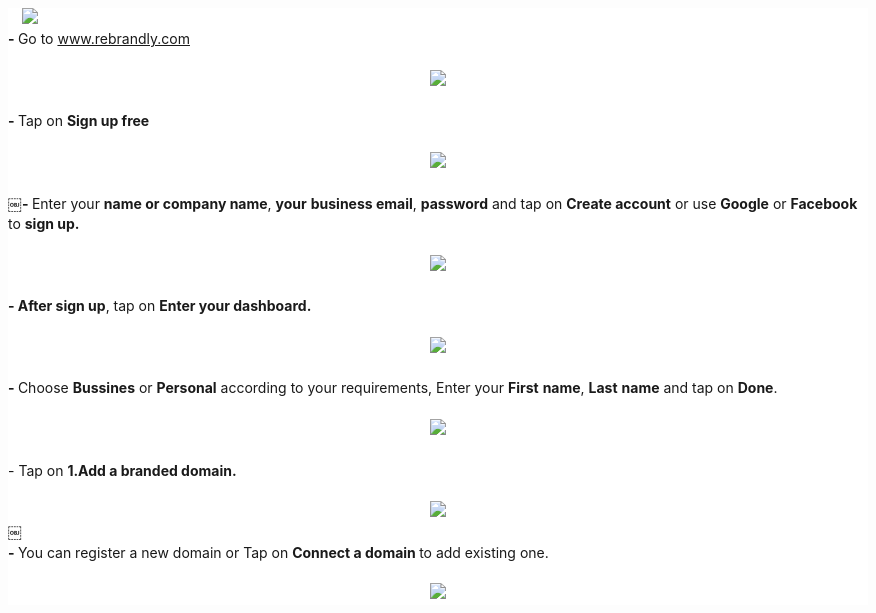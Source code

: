   <a href="https://lh3.googleusercontent.com/-f9PsUWw6SeU/YIa7L6jDZkI/AAAAAAAAERs/814obunHNRo6BpcWVts8nUhW3aFa8SI-wCLcBGAsYHQ/s1600/1619442471473688-0.png" imageanchor="1" style="margin-left: 1em; margin-right: 1em;">
    <img border="0" src="https://lh3.googleusercontent.com/-f9PsUWw6SeU/YIa7L6jDZkI/AAAAAAAAERs/814obunHNRo6BpcWVts8nUhW3aFa8SI-wCLcBGAsYHQ/s1600/1619442471473688-0.png" width="400">
  </a>
</div><br></b></div><div><b>- </b>Go to <a href="http://www.rebrandly.com">www.rebrandly.com</a></div><div><br></div><div><div class="separator" style="clear: both; text-align: center;">
  <a href="https://lh3.googleusercontent.com/-76VxopcCWrg/YIa7JVshDpI/AAAAAAAAERo/FMH0tvg-apAepzWFB3Fdra75OY-eS3bZACLcBGAsYHQ/s1600/1619442457113858-1.png" imageanchor="1" style="margin-left: 1em; margin-right: 1em;">
    <img border="0" src="https://lh3.googleusercontent.com/-76VxopcCWrg/YIa7JVshDpI/AAAAAAAAERo/FMH0tvg-apAepzWFB3Fdra75OY-eS3bZACLcBGAsYHQ/s1600/1619442457113858-1.png" width="400">
  </a>
</div><br></div><div><b>- </b>Tap on <b>Sign up free</b></div><div><b><br></b></div><div><b><div class="separator" style="clear: both; text-align: center;">
  <a href="https://lh3.googleusercontent.com/-CQ7yE-poJfM/YIa7F0bWMkI/AAAAAAAAERk/Nwt8ed7nHQEWHyEd5O9EG2PCXsbhUOVIgCLcBGAsYHQ/s1600/1619442445193544-2.png" imageanchor="1" style="margin-left: 1em; margin-right: 1em;">
    <img border="0" src="https://lh3.googleusercontent.com/-CQ7yE-poJfM/YIa7F0bWMkI/AAAAAAAAERk/Nwt8ed7nHQEWHyEd5O9EG2PCXsbhUOVIgCLcBGAsYHQ/s1600/1619442445193544-2.png" width="400">
  </a>
</div><br></b></div><div><b>￼- </b>Enter your <b>name or company name</b>, <b>your</b> <b>business email</b>, <b>password</b> and tap on <b>Create account</b> or use <b>Google</b> or <b>Facebook</b> to <b>sign up.&nbsp;</b></div><div><b><br></b></div><div><div class="separator" style="clear: both; text-align: center;">
  <a href="https://lh3.googleusercontent.com/-YhptJakhKfk/YIa7Cz2OLuI/AAAAAAAAERg/e8hIuv3oYewd8PE9Tmwyw0k8rwM04rdPwCLcBGAsYHQ/s1600/1619442437919538-3.png" imageanchor="1" style="margin-left: 1em; margin-right: 1em;">
    <img border="0" src="https://lh3.googleusercontent.com/-YhptJakhKfk/YIa7Cz2OLuI/AAAAAAAAERg/e8hIuv3oYewd8PE9Tmwyw0k8rwM04rdPwCLcBGAsYHQ/s1600/1619442437919538-3.png" width="400">
  </a>
</div><br></div><div><b>- After sign up</b>, tap on <b>Enter your dashboard.&nbsp;</b></div><div><b><br></b></div><div><b><div class="separator" style="clear: both; text-align: center;">
  <a href="https://lh3.googleusercontent.com/-f0zYKOYnSiI/YIa7BBWm4VI/AAAAAAAAERc/RHWrYnujtpQlDwLkx-av6VvIkb_gqfUZwCLcBGAsYHQ/s1600/1619442420013608-4.png" imageanchor="1" style="margin-left: 1em; margin-right: 1em;">
    <img border="0" src="https://lh3.googleusercontent.com/-f0zYKOYnSiI/YIa7BBWm4VI/AAAAAAAAERc/RHWrYnujtpQlDwLkx-av6VvIkb_gqfUZwCLcBGAsYHQ/s1600/1619442420013608-4.png" width="400">
  </a>
</div><br></b></div><div><b>- </b>Choose <b>Bussines</b> or <b>Personal</b> according to your requirements, Enter your <b>First</b> <b>name</b>, <b>Last</b> <b>name</b> and tap on <b>Done</b>.&nbsp;</div><div><br></div><div><div class="separator" style="clear: both; text-align: center;">
  <a href="https://lh3.googleusercontent.com/-T1VxZtriaPU/YIbPxMxMizI/AAAAAAAAES0/6ufiyDtBTqkB19Ut3cxSeiLM6NiusG9_QCLcBGAsYHQ/s1600/1619447737791592-1.png" imageanchor="1" style="margin-left: 1em; margin-right: 1em;">
    <img border="0" src="https://lh3.googleusercontent.com/-T1VxZtriaPU/YIbPxMxMizI/AAAAAAAAES0/6ufiyDtBTqkB19Ut3cxSeiLM6NiusG9_QCLcBGAsYHQ/s1600/1619447737791592-1.png" width="400">
  </a>
</div><br></div><div>- Tap on <b>1.Add a branded domain.&nbsp;</b></div><div><b><br></b></div><div><b><div class="separator" style="clear: both; text-align: center;">
  <a href="https://lh3.googleusercontent.com/-ZQQtce5Rev4/YIbPuBwVntI/AAAAAAAAESs/RU9C8TpG2_MscnDbLQNEHgg-6ZR-SZf7QCLcBGAsYHQ/s1600/1619447718924829-2.png" imageanchor="1" style="margin-left: 1em; margin-right: 1em;">
    <img border="0" src="https://lh3.googleusercontent.com/-ZQQtce5Rev4/YIbPuBwVntI/AAAAAAAAESs/RU9C8TpG2_MscnDbLQNEHgg-6ZR-SZf7QCLcBGAsYHQ/s1600/1619447718924829-2.png" width="400">
  </a>
</div>￼</b></div><div><b>- </b>You can register a new domain or Tap on <b>Connect a domain </b>to add existing one.&nbsp;</div><div><br></div><div><div class="separator" style="clear: both; text-align: center;">
  <a href="https://lh3.googleusercontent.com/-gFSYKE4Hwn0/YIbPpY2J1tI/AAAAAAAAESk/7HQV3l-O6OMo-G2d3Ym1oTGMvyYXD12ggCLcBGAsYHQ/s1600/1619447693900843-3.png" imageanchor="1" style="margin-left: 1em; margin-right: 1em;">
    <img border="0" src="https://lh3.googleusercontent.com/-gFSYKE4Hwn0/YIbPpY2J1tI/AAAAAAAAESk/7HQV3l-O6OMo-G2d3Ym1oTGMvyYXD12ggCLcBGAsYHQ/s1600/1619447693900843-3.png" width="400">
  </a>